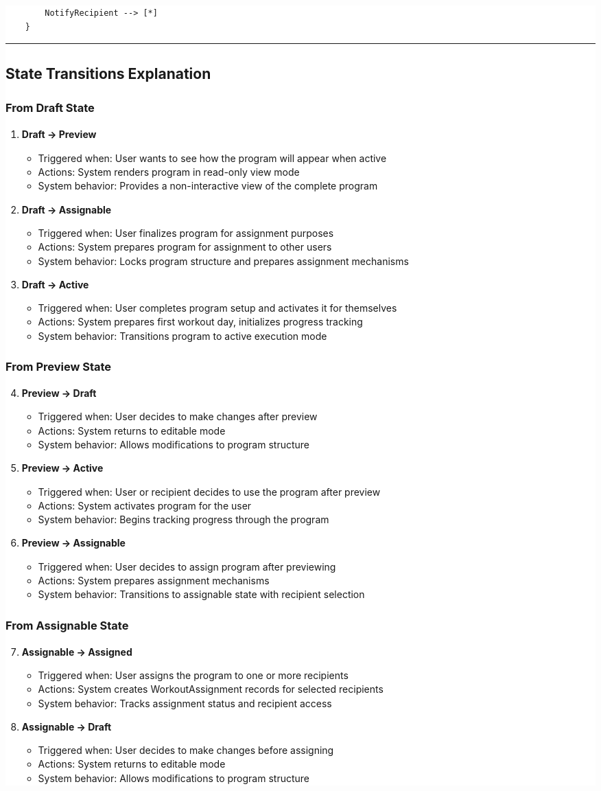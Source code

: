 ```mermaid
        NotifyRecipient --> [*]
    }
```

---

## State Transitions Explanation

### From Draft State

1. **Draft → Preview**

   - Triggered when: User wants to see how the program will appear when active
   - Actions: System renders program in read-only view mode
   - System behavior: Provides a non-interactive view of the complete program

2. **Draft → Assignable**

   - Triggered when: User finalizes program for assignment purposes
   - Actions: System prepares program for assignment to other users
   - System behavior: Locks program structure and prepares assignment mechanisms

3. **Draft → Active**
   - Triggered when: User completes program setup and activates it for themselves
   - Actions: System prepares first workout day, initializes progress tracking
   - System behavior: Transitions program to active execution mode

### From Preview State

4. **Preview → Draft**

   - Triggered when: User decides to make changes after preview
   - Actions: System returns to editable mode
   - System behavior: Allows modifications to program structure

5. **Preview → Active**

   - Triggered when: User or recipient decides to use the program after preview
   - Actions: System activates program for the user
   - System behavior: Begins tracking progress through the program

6. **Preview → Assignable**
   - Triggered when: User decides to assign program after previewing
   - Actions: System prepares assignment mechanisms
   - System behavior: Transitions to assignable state with recipient selection

### From Assignable State

7. **Assignable → Assigned**

   - Triggered when: User assigns the program to one or more recipients
   - Actions: System creates WorkoutAssignment records for selected recipients
   - System behavior: Tracks assignment status and recipient access

8. **Assignable → Draft**
   - Triggered when: User decides to make changes before assigning
   - Actions: System returns to editable mode
   - System behavior: Allows modifications to program structure
